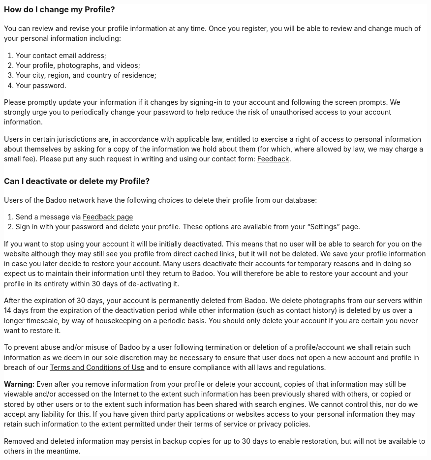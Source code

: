 ### How do I change my Profile?

You can review and revise your profile information at any time. Once you register, you will be able to review and change much of your personal information including:

1.  Your contact email address;
2.  Your profile, photographs, and videos;
3.  Your city, region, and country of residence;
4.  Your password.

Please promptly update your information if it changes by signing-in to your account and following the screen prompts. We strongly urge you to periodically change your password to help reduce the risk of unauthorised access to your account information.

Users in certain jurisdictions are, in accordance with applicable law, entitled to exercise a right of access to personal information about themselves by asking for a copy of the information we hold about them (for which, where allowed by law, we may charge a small fee). Please put any such request in writing and using our contact form: [Feedback](https://badoo.com/en/feedback/).

### Can I deactivate or delete my Profile?

Users of the Badoo network have the following choices to delete their profile from our database:

1.  Send a message via [Feedback page](https://badoo.com/en/feedback/)
2.  Sign in with your password and delete your profile. These options are available from your “Settings” page.

If you want to stop using your account it will be initially deactivated. This means that no user will be able to search for you on the website although they may still see you profile from direct cached links, but it will not be deleted. We save your profile information in case you later decide to restore your account. Many users deactivate their accounts for temporary reasons and in doing so expect us to maintain their information until they return to Badoo. You will therefore be able to restore your account and your profile in its entirety within 30 days of de-activating it.

After the expiration of 30 days, your account is permanently deleted from Badoo. We delete photographs from our servers within 14 days from the expiration of the deactivation period while other information (such as contact history) is deleted by us over a longer timescale, by way of housekeeping on a periodic basis. You should only delete your account if you are certain you never want to restore it.

To prevent abuse and/or misuse of Badoo by a user following termination or deletion of a profile/account we shall retain such information as we deem in our sole discretion may be necessary to ensure that user does not open a new account and profile in breach of our [Terms and Conditions of Use](https://badoo.com/en/terms/) and to ensure compliance with all laws and regulations.

**Warning:** Even after you remove information from your profile or delete your account, copies of that information may still be viewable and/or accessed on the Internet to the extent such information has been previously shared with others, or copied or stored by other users or to the extent such information has been shared with search engines. We cannot control this, nor do we accept any liability for this. If you have given third party applications or websites access to your personal information they may retain such information to the extent permitted under their terms of service or privacy policies.

Removed and deleted information may persist in backup copies for up to 30 days to enable restoration, but will not be available to others in the meantime.
